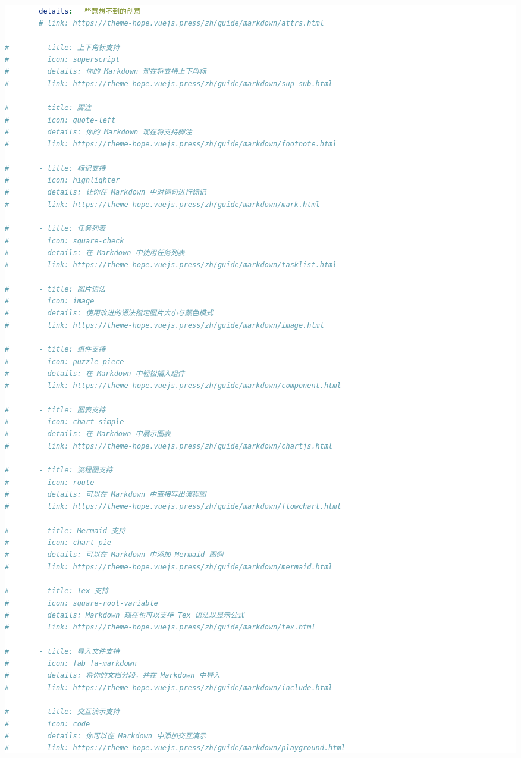 ```yaml
        details: 一些意想不到的创意
        # link: https://theme-hope.vuejs.press/zh/guide/markdown/attrs.html

#       - title: 上下角标支持
#         icon: superscript
#         details: 你的 Markdown 现在将支持上下角标
#         link: https://theme-hope.vuejs.press/zh/guide/markdown/sup-sub.html

#       - title: 脚注
#         icon: quote-left
#         details: 你的 Markdown 现在将支持脚注
#         link: https://theme-hope.vuejs.press/zh/guide/markdown/footnote.html

#       - title: 标记支持
#         icon: highlighter
#         details: 让你在 Markdown 中对词句进行标记
#         link: https://theme-hope.vuejs.press/zh/guide/markdown/mark.html

#       - title: 任务列表
#         icon: square-check
#         details: 在 Markdown 中使用任务列表
#         link: https://theme-hope.vuejs.press/zh/guide/markdown/tasklist.html

#       - title: 图片语法
#         icon: image
#         details: 使用改进的语法指定图片大小与颜色模式
#         link: https://theme-hope.vuejs.press/zh/guide/markdown/image.html

#       - title: 组件支持
#         icon: puzzle-piece
#         details: 在 Markdown 中轻松插入组件
#         link: https://theme-hope.vuejs.press/zh/guide/markdown/component.html

#       - title: 图表支持
#         icon: chart-simple
#         details: 在 Markdown 中展示图表
#         link: https://theme-hope.vuejs.press/zh/guide/markdown/chartjs.html

#       - title: 流程图支持
#         icon: route
#         details: 可以在 Markdown 中直接写出流程图
#         link: https://theme-hope.vuejs.press/zh/guide/markdown/flowchart.html

#       - title: Mermaid 支持
#         icon: chart-pie
#         details: 可以在 Markdown 中添加 Mermaid 图例
#         link: https://theme-hope.vuejs.press/zh/guide/markdown/mermaid.html

#       - title: Tex 支持
#         icon: square-root-variable
#         details: Markdown 现在也可以支持 Tex 语法以显示公式
#         link: https://theme-hope.vuejs.press/zh/guide/markdown/tex.html

#       - title: 导入文件支持
#         icon: fab fa-markdown
#         details: 将你的文档分段，并在 Markdown 中导入
#         link: https://theme-hope.vuejs.press/zh/guide/markdown/include.html

#       - title: 交互演示支持
#         icon: code
#         details: 你可以在 Markdown 中添加交互演示
#         link: https://theme-hope.vuejs.press/zh/guide/markdown/playground.html

```